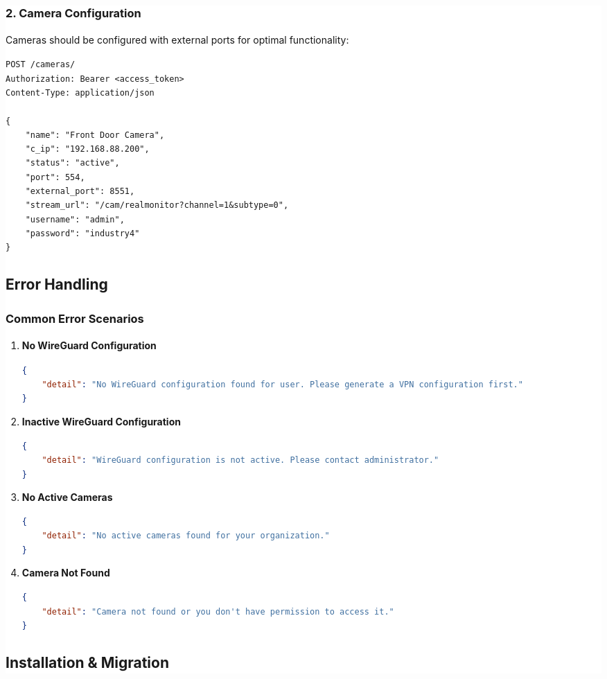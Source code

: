 ### 2. Camera Configuration
Cameras should be configured with external ports for optimal functionality:

```http
POST /cameras/
Authorization: Bearer <access_token>
Content-Type: application/json

{
    "name": "Front Door Camera",
    "c_ip": "192.168.88.200",
    "status": "active",
    "port": 554,
    "external_port": 8551,
    "stream_url": "/cam/realmonitor?channel=1&subtype=0",
    "username": "admin",
    "password": "industry4"
}
```

## Error Handling

### Common Error Scenarios

1. **No WireGuard Configuration**
   ```json
   {
       "detail": "No WireGuard configuration found for user. Please generate a VPN configuration first."
   }
   ```

2. **Inactive WireGuard Configuration**
   ```json
   {
       "detail": "WireGuard configuration is not active. Please contact administrator."
   }
   ```

3. **No Active Cameras**
   ```json
   {
       "detail": "No active cameras found for your organization."
   }
   ```

4. **Camera Not Found**
   ```json
   {
       "detail": "Camera not found or you don't have permission to access it."
   }
   ```

## Installation & Migration
